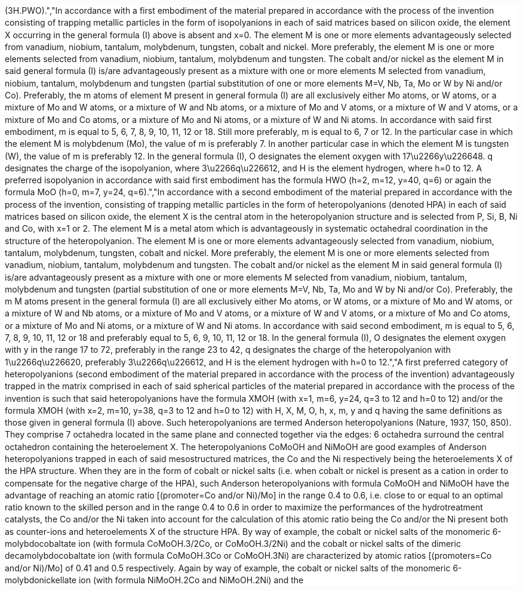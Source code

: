 (3H.PWO).","In accordance with a first embodiment of the material prepared in accordance with the process of the invention consisting of trapping metallic particles in the form of isopolyanions in each of said matrices based on silicon oxide, the element X occurring in the general formula (I) above is absent and x=0. The element M is one or more elements advantageously selected from vanadium, niobium, tantalum, molybdenum, tungsten, cobalt and nickel. More preferably, the element M is one or more elements selected from vanadium, niobium, tantalum, molybdenum and tungsten. The cobalt and\/or nickel as the element M in said general formula (I) is\/are advantageously present as a mixture with one or more elements M selected from vanadium, niobium, tantalum, molybdenum and tungsten (partial substitution of one or more elements M=V, Nb, Ta, Mo or W by Ni and\/or Co). Preferably, the m atoms of element M present in general formula (I) are all exclusively either Mo atoms, or W atoms, or a mixture of Mo and W atoms, or a mixture of W and Nb atoms, or a mixture of Mo and V atoms, or a mixture of W and V atoms, or a mixture of Mo and Co atoms, or a mixture of Mo and Ni atoms, or a mixture of W and Ni atoms. In accordance with said first embodiment, m is equal to 5, 6, 7, 8, 9, 10, 11, 12 or 18. Still more preferably, m is equal to 6, 7 or 12. In the particular case in which the element M is molybdenum (Mo), the value of m is preferably 7. In another particular case in which the element M is tungsten (W), the value of m is preferably 12. In the general formula (I), O designates the element oxygen with 17\u2266y\u226648. q designates the charge of the isopolyanion, where 3\u2266q\u226612, and H is the element hydrogen, where h=0 to 12. A preferred isopolyanion in accordance with said first embodiment has the formula HWO (h=2, m=12, y=40, q=6) or again the formula MoO (h=0, m=7, y=24, q=6).","In accordance with a second embodiment of the material prepared in accordance with the process of the invention, consisting of trapping metallic particles in the form of heteropolyanions (denoted HPA) in each of said matrices based on silicon oxide, the element X is the central atom in the heteropolyanion structure and is selected from P, Si, B, Ni and Co, with x=1 or 2. The element M is a metal atom which is advantageously in systematic octahedral coordination in the structure of the heteropolyanion. The element M is one or more elements advantageously selected from vanadium, niobium, tantalum, molybdenum, tungsten, cobalt and nickel. More preferably, the element M is one or more elements selected from vanadium, niobium, tantalum, molybdenum and tungsten. The cobalt and\/or nickel as the element M in said general formula (I) is\/are advantageously present as a mixture with one or more elements M selected from vanadium, niobium, tantalum, molybdenum and tungsten (partial substitution of one or more elements M=V, Nb, Ta, Mo and W by Ni and\/or Co). Preferably, the m M atoms present in the general formula (I) are all exclusively either Mo atoms, or W atoms, or a mixture of Mo and W atoms, or a mixture of W and Nb atoms, or a mixture of Mo and V atoms, or a mixture of W and V atoms, or a mixture of Mo and Co atoms, or a mixture of Mo and Ni atoms, or a mixture of W and Ni atoms. In accordance with said second embodiment, m is equal to 5, 6, 7, 8, 9, 10, 11, 12 or 18 and preferably equal to 5, 6, 9, 10, 11, 12 or 18. In the general formula (I), O designates the element oxygen with y in the range 17 to 72, preferably in the range 23 to 42, q designates the charge of the heteropolyanion with 1\u2266q\u226620, preferably 3\u2266q\u226612, and H is the element hydrogen with h=0 to 12.","A first preferred category of heteropolyanions (second embodiment of the material prepared in accordance with the process of the invention) advantageously trapped in the matrix comprised in each of said spherical particles of the material prepared in accordance with the process of the invention is such that said heteropolyanions have the formula XMOH (with x=1, m=6, y=24, q=3 to 12 and h=0 to 12) and\/or the formula XMOH (with x=2, m=10, y=38, q=3 to 12 and h=0 to 12) with H, X, M, O, h, x, m, y and q having the same definitions as those given in general formula (I) above. Such heteropolyanions are termed Anderson heteropolyanions (Nature, 1937, 150, 850). They comprise 7 octahedra located in the same plane and connected together via the edges: 6 octahedra surround the central octahedron containing the heteroelement X. The heteropolyanions CoMoOH and NiMoOH are good examples of Anderson heteropolyanions trapped in each of said mesostructured matrices, the Co and the Ni respectively being the heteroelements X of the HPA structure. When they are in the form of cobalt or nickel salts (i.e. when cobalt or nickel is present as a cation in order to compensate for the negative charge of the HPA), such Anderson heteropolyanions with formula CoMoOH and NiMoOH have the advantage of reaching an atomic ratio [(promoter=Co and\/or Ni)\/Mo] in the range 0.4 to 0.6, i.e. close to or equal to an optimal ratio known to the skilled person and in the range 0.4 to 0.6 in order to maximize the performances of the hydrotreatment catalysts, the Co and\/or the Ni taken into account for the calculation of this atomic ratio being the Co and\/or the Ni present both as counter-ions and heteroelements X of the structure HPA. By way of example, the cobalt or nickel salts of the monomeric 6-molybdocobaltate ion (with formula CoMoOH.3\/2Co, or CoMoOH.3\/2Ni) and the cobalt or nickel salts of the dimeric decamolybdocobaltate ion (with formula CoMoOH.3Co or CoMoOH.3Ni) are characterized by atomic ratios [(promoters=Co and\/or Ni)\/Mo] of 0.41 and 0.5 respectively. Again by way of example, the cobalt or nickel salts of the monomeric 6-molybdonickellate ion (with formula NiMoOH.2Co and NiMoOH.2Ni) and the